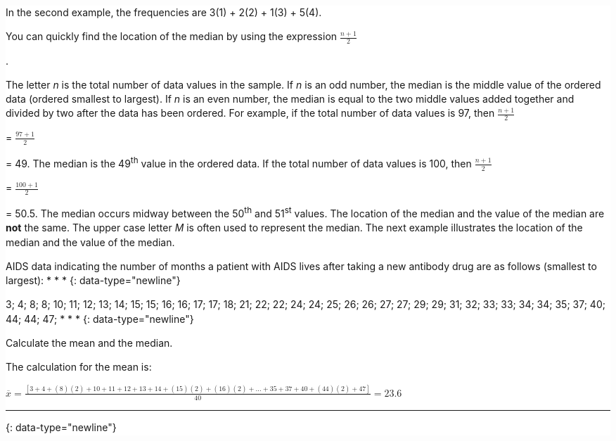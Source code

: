 In the second example, the frequencies are 3(1) + 2(2) + 1(3) + 5(4).

You can quickly find the location of the median by using the expression <math xmlns="http://www.w3.org/1998/Math/MathML"> <mfrac> <mrow> <mi>n</mi> <mo>+</mo> <mn>1</mn> </mrow> <mn>2</mn> </mfrac> </math>

.

The letter *n* is the total number of data values in the sample. If *n* is an odd number, the median is the middle value of the ordered data (ordered smallest to largest). If *n* is an even number, the median is equal to the two middle values added together and divided by two after the data has been ordered. For example, if the total number of data values is 97, then <math xmlns="http://www.w3.org/1998/Math/MathML"> <mfrac> <mrow> <mi>n</mi> <mo>+</mo> <mn>1</mn> </mrow> <mn>2</mn> </mfrac> </math>

= <math xmlns="http://www.w3.org/1998/Math/MathML"> <mfrac> <mrow> <mn>97</mn> <mo>+</mo> <mn>1</mn> </mrow> <mn>2</mn> </mfrac> </math>

 = 49. The median is the 49<sup>th</sup> value in the ordered data. If the total number of data values is 100, then <math xmlns="http://www.w3.org/1998/Math/MathML"> <mfrac> <mrow> <mi>n</mi> <mo>+</mo> <mn>1</mn> </mrow> <mn>2</mn> </mfrac> </math>

= <math xmlns="http://www.w3.org/1998/Math/MathML"> <mfrac> <mrow> <mn>100</mn> <mo>+</mo> <mn>1</mn> </mrow> <mn>2</mn> </mfrac> </math>

 = 50.5. The median occurs midway between the 50<sup>th</sup> and 51<sup>st</sup> values. The location of the median and the value of the median are **not** the same. The upper case letter *M* is often used to represent the median. The next example illustrates the location of the median and the value of the median.

<div data-type="example" class="example" id="element-3">
<div data-type="exercise" class="exercise" id="exer4">
<div data-type="problem" class="problem" id="id45306962" markdown="1">
AIDS data indicating the number of months a patient with AIDS lives after taking a new antibody drug are as follows (smallest to largest): * * *
{: data-type="newline"}

3; 4; 8; 8; 10; 11; 12; 13; 14; 15; 15; 16; 16; 17; 17; 18; 21; 22; 22; 24; 24; 25; 26; 26; 27; 27; 29; 29; 31; 32; 33; 33; 34; 34; 35; 37; 40; 44; 44; 47; * * *
{: data-type="newline"}

Calculate the mean and the median.

</div>
<div data-type="solution" class="solution" id="id45386042" markdown="1">
The calculation for the mean is:

<math xmlns="http://www.w3.org/1998/Math/MathML"> <mover> <mi>x</mi> <mo>¯</mo> </mover> <mo>=</mo> <mfrac> <mrow> <mo>[</mo> <mn>3</mn> <mo>+</mo> <mn>4</mn> <mo>+</mo> <mo>(</mo> <mn>8</mn> <mo>)</mo> <mo>(</mo> <mn>2</mn> <mo>)</mo> <mo>+</mo> <mn>10</mn> <mo>+</mo> <mn>11</mn> <mo>+</mo> <mn>12</mn> <mo>+</mo> <mn>13</mn> <mo>+</mo> <mn>14</mn> <mo>+</mo> <mo>(</mo> <mn>15</mn> <mo>)</mo> <mo>(</mo> <mn>2</mn> <mo>)</mo> <mo>+</mo> <mo>(</mo> <mn>16</mn> <mo>)</mo> <mo>(</mo> <mn>2</mn> <mo>)</mo> <mo>+</mo> <mtext>...</mtext> <mo>+</mo> <mn>35</mn> <mo>+</mo> <mn>37</mn> <mo>+</mo> <mn>40</mn> <mo>+</mo> <mo>(</mo> <mn>44</mn> <mo>)</mo> <mo>(</mo> <mn>2</mn> <mo>)</mo> <mo>+</mo> <mn>47</mn> <mo>]</mo> </mrow> <mn>40</mn> </mfrac> <mo>=</mo> <mi>23.6</mi> </math>

 * * *
{: data-type="newline"}
